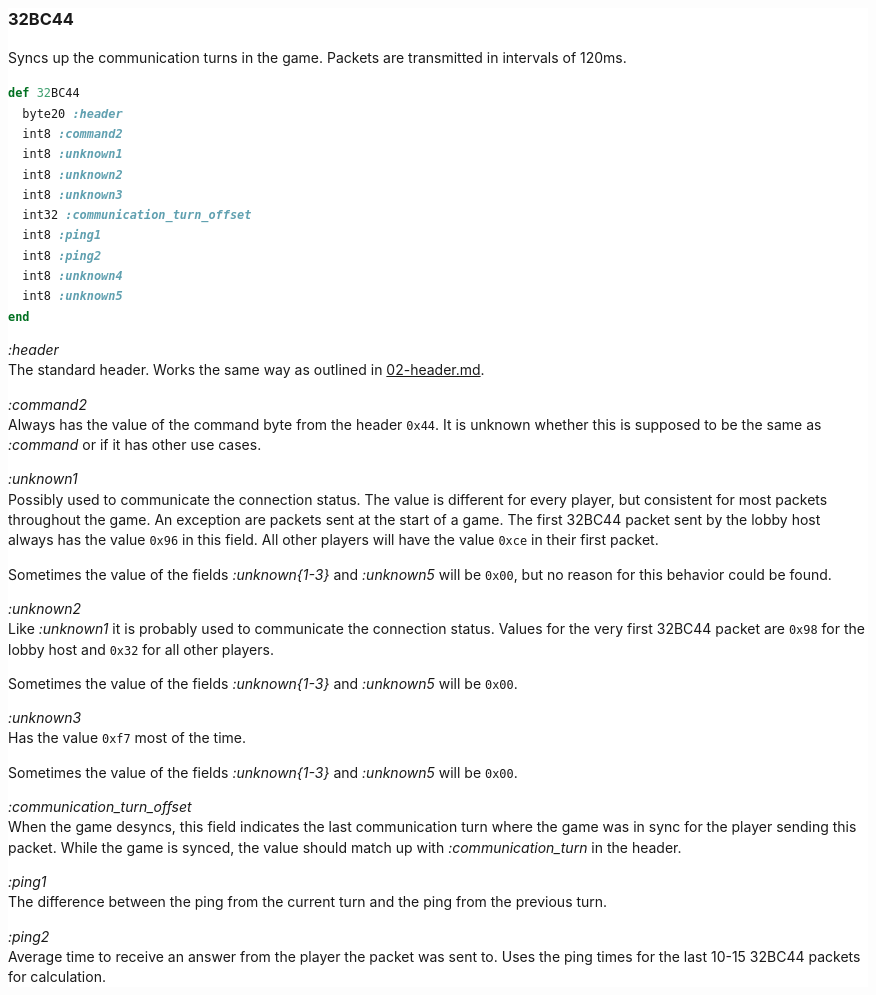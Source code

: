 ### 32BC44

Syncs up the communication turns in the game. Packets are transmitted in intervals of 120ms.

```ruby
def 32BC44
  byte20 :header
  int8 :command2
  int8 :unknown1
  int8 :unknown2
  int8 :unknown3
  int32 :communication_turn_offset
  int8 :ping1
  int8 :ping2
  int8 :unknown4
  int8 :unknown5
end
```

*:header*<br/>
The standard header. Works the same way as outlined in [02-header.md](02-header.md).

*:command2*<br/>
Always has the value of the command byte from the header `0x44`. It is unknown whether this is supposed to be the same as *:command* or if it has other use cases.

*:unknown1*<br/>
Possibly used to communicate the connection status. The value is different for every player, but consistent for most packets throughout the game. An exception are packets sent at the start of a game. The first 32BC44 packet sent by the lobby host always has the value `0x96` in this field. All other players will have the value `0xce` in their first packet.

Sometimes the value of the fields *:unknown{1-3}* and *:unknown5* will be `0x00`, but no reason for this behavior could be found.

*:unknown2*<br/>
Like *:unknown1* it is probably used to communicate the connection status. Values for the very first 32BC44 packet are `0x98` for the lobby host and `0x32` for all other players.

Sometimes the value of the fields *:unknown{1-3}* and *:unknown5* will be `0x00`.

*:unknown3*<br/>
Has the value `0xf7` most of the time.

Sometimes the value of the fields *:unknown{1-3}* and *:unknown5* will be `0x00`.

*:communication_turn_offset*<br/>
When the game desyncs, this field indicates the last communication turn where the game was in sync for the player sending this packet. While the game is synced, the value should match up with *:communication_turn* in the header.

*:ping1*<br/>
The difference between the ping from the current turn and the ping from the previous turn.

*:ping2*<br/>
Average time to receive an answer from the player the packet was sent to. Uses the ping times for the last 10-15 32BC44 packets for calculation.
